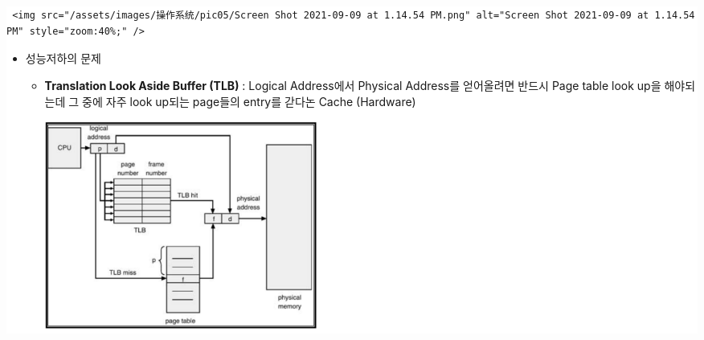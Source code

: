      <img src="/assets/images/操作系统/pic05/Screen Shot 2021-09-09 at 1.14.54 PM.png" alt="Screen Shot 2021-09-09 at 1.14.54 PM" style="zoom:40%;" />

- 성능저하의 문제

  - **Translation Look Aside Buffer (TLB)** : Logical Address에서 Physical Address를 얻어올려면 반드시 Page table look up을 해야되는데 그 중에 자주 look up되는 page들의 entry를 갇다논 Cache (Hardware)

     <img src="/assets/images/操作系统/pic05/Screen Shot 2021-09-09 at 3.51.07 PM.png" alt="Screen Shot 2021-09-09 at 3.51.07 PM" style="zoom:33%;" />
